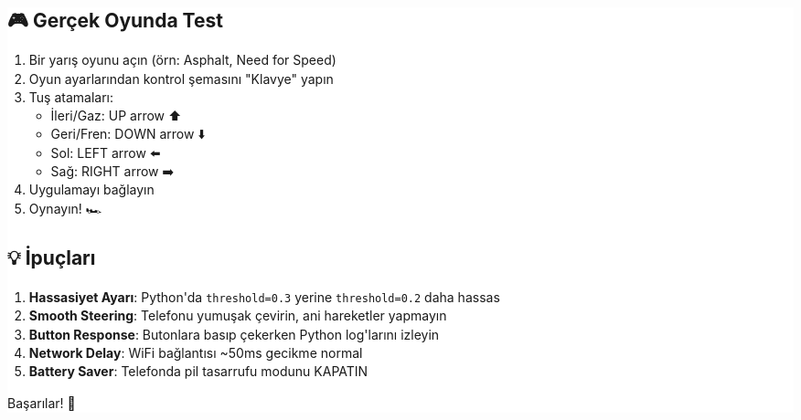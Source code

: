 ## 🎮 Gerçek Oyunda Test

1. Bir yarış oyunu açın (örn: Asphalt, Need for Speed)
2. Oyun ayarlarından kontrol şemasını "Klavye" yapın
3. Tuş atamaları:
   - İleri/Gaz: UP arrow ⬆️
   - Geri/Fren: DOWN arrow ⬇️
   - Sol: LEFT arrow ⬅️
   - Sağ: RIGHT arrow ➡️
4. Uygulamayı bağlayın
5. Oynayın! 🏎️

## 💡 İpuçları

1. **Hassasiyet Ayarı**: Python'da `threshold=0.3` yerine `threshold=0.2` daha hassas
2. **Smooth Steering**: Telefonu yumuşak çevirin, ani hareketler yapmayın
3. **Button Response**: Butonlara basıp çekerken Python log'larını izleyin
4. **Network Delay**: WiFi bağlantısı ~50ms gecikme normal
5. **Battery Saver**: Telefonda pil tasarrufu modunu KAPATIN

Başarılar! 🏁
